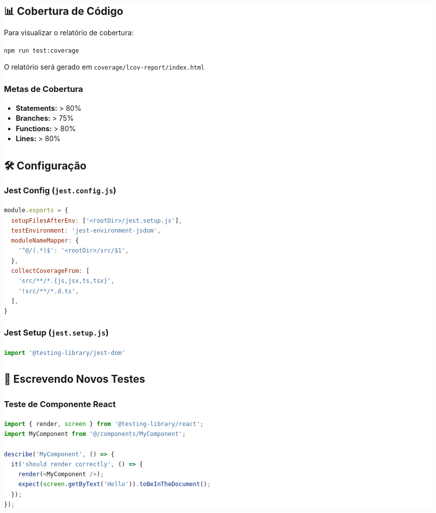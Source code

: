 ## 📊 Cobertura de Código

Para visualizar o relatório de cobertura:

```bash
npm run test:coverage
```

O relatório será gerado em `coverage/lcov-report/index.html`

### Metas de Cobertura

- **Statements:** > 80%
- **Branches:** > 75%
- **Functions:** > 80%
- **Lines:** > 80%

## 🛠️ Configuração

### Jest Config (`jest.config.js`)

```javascript
module.exports = {
  setupFilesAfterEnv: ['<rootDir>/jest.setup.js'],
  testEnvironment: 'jest-environment-jsdom',
  moduleNameMapper: {
    '^@/(.*)$': '<rootDir>/src/$1',
  },
  collectCoverageFrom: [
    'src/**/*.{js,jsx,ts,tsx}',
    '!src/**/*.d.ts',
  ],
}
```

### Jest Setup (`jest.setup.js`)

```javascript
import '@testing-library/jest-dom'
```

## 📝 Escrevendo Novos Testes

### Teste de Componente React

```typescript
import { render, screen } from '@testing-library/react';
import MyComponent from '@/components/MyComponent';

describe('MyComponent', () => {
  it('should render correctly', () => {
    render(<MyComponent />);
    expect(screen.getByText('Hello')).toBeInTheDocument();
  });
});
```
